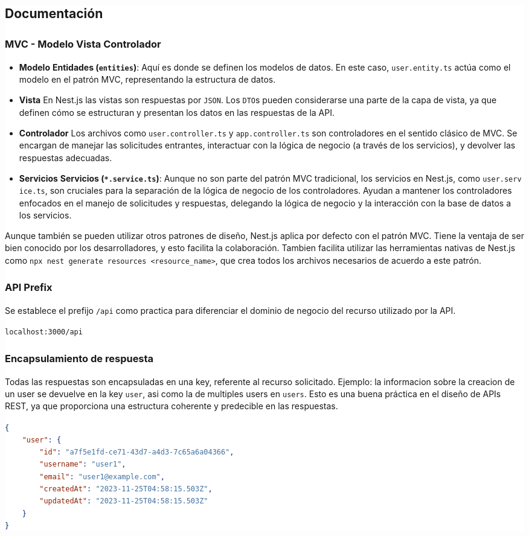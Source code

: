 ## Documentación

### MVC - Modelo Vista Controlador

-   **Modelo** **Entidades (`entities`)**: Aquí es donde se definen los modelos de datos. En este caso, `user.entity.ts` actúa como el modelo en el patrón MVC, representando la estructura de datos.

-   **Vista** En Nest.js las vistas son respuestas por `JSON`. Los `DTO`s pueden considerarse una parte de la capa de vista, ya que definen cómo se estructuran y presentan los datos en las respuestas de la API.

-   **Controlador** Los archivos como `user.controller.ts` y `app.controller.ts` son controladores en el sentido clásico de MVC. Se encargan de manejar las solicitudes entrantes, interactuar con la lógica de negocio (a través de los servicios), y devolver las respuestas adecuadas.

-   **Servicios** **Servicios (`*.service.ts`)**: Aunque no son parte del patrón MVC tradicional, los servicios en Nest.js, como `user.service.ts`, son cruciales para la separación de la lógica de negocio de los controladores. Ayudan a mantener los controladores enfocados en el manejo de solicitudes
    y respuestas, delegando la lógica de negocio y la interacción con la base de datos a los servicios.

Aunque también se pueden utilizar otros patrones de diseño, Nest.js aplica por defecto con el patrón MVC. Tiene la ventaja de ser bien conocido por los desarrolladores, y esto facilita la colaboración. Tambien facilita utilizar las herramientas nativas de Nest.js como
`npx nest generate resources <resource_name>`, que crea todos los archivos necesarios de acuerdo a este patrón.

### API Prefix

Se establece el prefijo `/api` como practica para diferenciar el dominio de negocio del recurso utilizado por la API.

```shell
localhost:3000/api
```

### Encapsulamiento de respuesta

Todas las respuestas son encapsuladas en una key, referente al recurso solicitado. Ejemplo: la informacion sobre la creacion de un user se devuelve en la key `user`, asi como la de multiples users en `users`. Esto es una buena práctica en el diseño de APIs REST, ya que proporciona una estructura
coherente y predecible en las respuestas.

```json
{
	"user": {
		"id": "a7f5e1fd-ce71-43d7-a4d3-7c65a6a04366",
		"username": "user1",
		"email": "user1@example.com",
		"createdAt": "2023-11-25T04:58:15.503Z",
		"updatedAt": "2023-11-25T04:58:15.503Z"
	}
}
```
